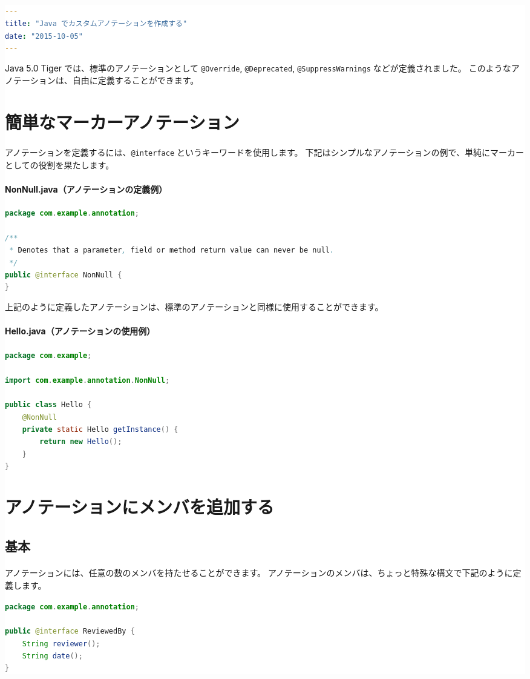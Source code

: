 ```yaml
---
title: "Java でカスタムアノテーションを作成する"
date: "2015-10-05"
---
```


Java 5.0 Tiger では、標準のアノテーションとして `@Override`, `@Deprecated`, `@SuppressWarnings` などが定義されました。
このようなアノテーションは、自由に定義することができます。

簡単なマーカーアノテーション
====

アノテーションを定義するには、`@interface` というキーワードを使用します。
下記はシンプルなアノテーションの例で、単純にマーカーとしての役割を果たします。

#### NonNull.java（アノテーションの定義例）

```java
package com.example.annotation;

/**
 * Denotes that a parameter, field or method return value can never be null.
 */
public @interface NonNull {
}
```

上記のように定義したアノテーションは、標準のアノテーションと同様に使用することができます。

#### Hello.java（アノテーションの使用例）
```java
package com.example;

import com.example.annotation.NonNull;

public class Hello {
    @NonNull
    private static Hello getInstance() {
        return new Hello();
    }
}
```


アノテーションにメンバを追加する
====

基本
----
アノテーションには、任意の数のメンバを持たせることができます。
アノテーションのメンバは、ちょっと特殊な構文で下記のように定義します。

```java
package com.example.annotation;

public @interface ReviewedBy {
    String reviewer();
    String date();
}
```
